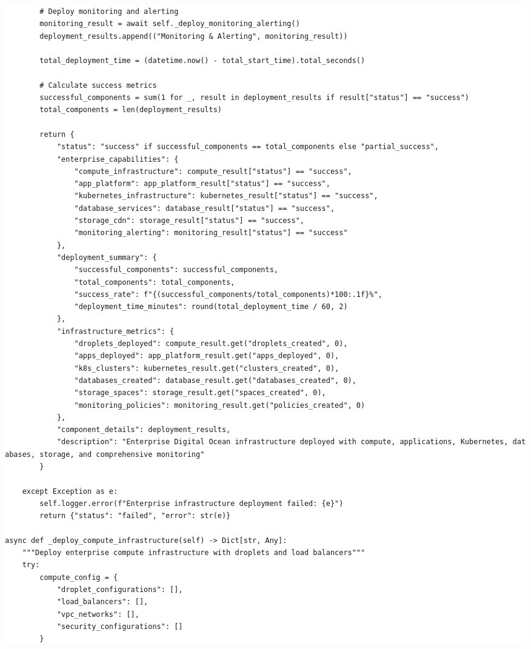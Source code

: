             # Deploy monitoring and alerting
            monitoring_result = await self._deploy_monitoring_alerting()
            deployment_results.append(("Monitoring & Alerting", monitoring_result))

            total_deployment_time = (datetime.now() - total_start_time).total_seconds()

            # Calculate success metrics
            successful_components = sum(1 for _, result in deployment_results if result["status"] == "success")
            total_components = len(deployment_results)

            return {
                "status": "success" if successful_components == total_components else "partial_success",
                "enterprise_capabilities": {
                    "compute_infrastructure": compute_result["status"] == "success",
                    "app_platform": app_platform_result["status"] == "success",
                    "kubernetes_infrastructure": kubernetes_result["status"] == "success",
                    "database_services": database_result["status"] == "success",
                    "storage_cdn": storage_result["status"] == "success",
                    "monitoring_alerting": monitoring_result["status"] == "success"
                },
                "deployment_summary": {
                    "successful_components": successful_components,
                    "total_components": total_components,
                    "success_rate": f"{(successful_components/total_components)*100:.1f}%",
                    "deployment_time_minutes": round(total_deployment_time / 60, 2)
                },
                "infrastructure_metrics": {
                    "droplets_deployed": compute_result.get("droplets_created", 0),
                    "apps_deployed": app_platform_result.get("apps_deployed", 0),
                    "k8s_clusters": kubernetes_result.get("clusters_created", 0),
                    "databases_created": database_result.get("databases_created", 0),
                    "storage_spaces": storage_result.get("spaces_created", 0),
                    "monitoring_policies": monitoring_result.get("policies_created", 0)
                },
                "component_details": deployment_results,
                "description": "Enterprise Digital Ocean infrastructure deployed with compute, applications, Kubernetes, databases, storage, and comprehensive monitoring"
            }

        except Exception as e:
            self.logger.error(f"Enterprise infrastructure deployment failed: {e}")
            return {"status": "failed", "error": str(e)}

    async def _deploy_compute_infrastructure(self) -> Dict[str, Any]:
        """Deploy enterprise compute infrastructure with droplets and load balancers"""
        try:
            compute_config = {
                "droplet_configurations": [],
                "load_balancers": [],
                "vpc_networks": [],
                "security_configurations": []
            }
